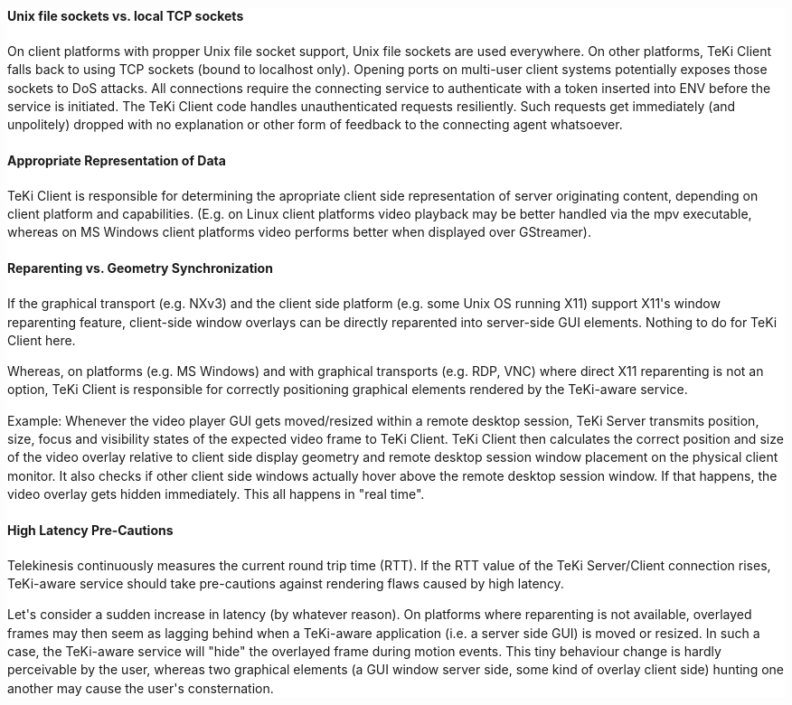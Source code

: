 #### Unix file sockets vs. local TCP sockets

On client platforms with propper Unix file socket support, Unix file
sockets are used everywhere. On other platforms, TeKi Client falls back
to using TCP sockets (bound to localhost only). Opening ports on
multi-user client systems potentially exposes those sockets to DoS
attacks. All connections require the connecting service to authenticate
with a token inserted into ENV before the service is initiated. The TeKi
Client code handles unauthenticated requests resiliently. Such requests
get immediately (and unpolitely) dropped with no explanation or other
form of feedback to the connecting agent whatsoever.

#### Appropriate Representation of Data

TeKi Client is responsible for determining the apropriate client side
representation of server originating content, depending on client
platform and capabilities. (E.g. on Linux client platforms video playback
may be better handled via the mpv executable, whereas on MS Windows
client platforms video performs better when displayed over GStreamer).

#### Reparenting vs. Geometry Synchronization

If the graphical transport (e.g. NXv3) and the client side platform (e.g.
some Unix OS running X11) support X11's window reparenting feature,
client-side window overlays can be directly reparented into server-side
GUI elements. Nothing to do for TeKi Client here.

Whereas, on platforms (e.g. MS Windows) and with graphical transports
(e.g. RDP, VNC) where direct X11 reparenting is not an option, TeKi
Client is responsible for correctly positioning graphical elements
rendered by the TeKi-aware service.

Example: Whenever the video player GUI gets moved/resized within a remote
desktop session, TeKi Server transmits position, size, focus and
visibility states of the expected video frame to TeKi Client. TeKi Client
then calculates the correct position and size of the video overlay
relative to client side display geometry and remote desktop session
window placement on the physical client monitor. It also checks if other
client side windows actually  hover above the remote desktop session
window. If that happens, the video overlay gets hidden immediately. This
all happens in "real time".

#### High Latency Pre-Cautions

Telekinesis continuously measures the current round trip time (RTT). If
the RTT value of the TeKi Server/Client connection rises, TeKi-aware
service should take pre-cautions against rendering flaws caused by high
latency.

Let's consider a sudden increase in latency (by whatever reason).  On
platforms where reparenting is not available, overlayed frames may then
seem as lagging behind when a TeKi-aware application (i.e. a server side
GUI) is moved or resized. In such a case, the TeKi-aware service will
"hide" the overlayed frame during motion events. This tiny behaviour
change is hardly perceivable by the user, whereas two graphical elements
(a GUI window server side, some kind of overlay client side) hunting one
another may cause the user's consternation.
